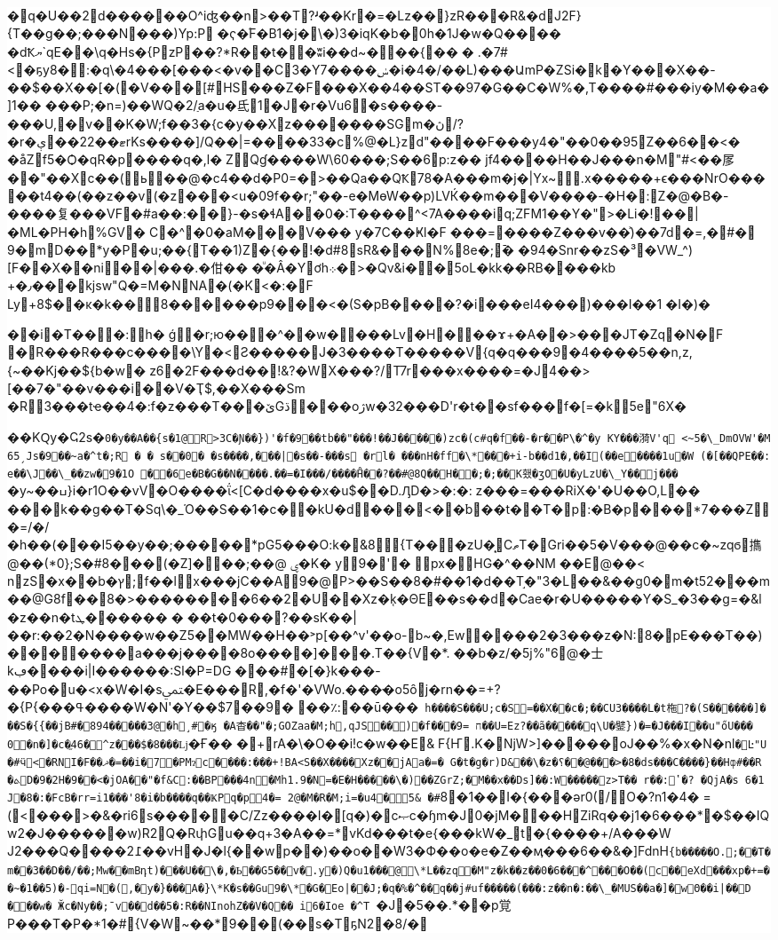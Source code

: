 �q�U��2d������O^iʤ��n>��T?ʴ��Kr�=�Lz��}zR���R&�dJ2F}{T��g��; ���N���)Yp:P
�ҁ�֜F�B1�j�\�)3�iqK�b�0h�1J�w�Q���� �dҞޔ`qE��\q�Hs�{PzP��?\*R��t��ʬi��d~���{�� �
.�7#<�ҕy8� :�q\�4���[���<�v��C3�Y7����ݭׇ�i�4�/��L)���ԱmP�ZSi�k�Y���X��-��$��X��[�(�V���[#HS���Z�F݌���X��4��ST��97�G��C�W%�,T����#���iy�M��a�]1�� ���P;�n=)��WQ�2/ַa�u�氐1�J݋�r �Vu6�s����-���U,�v��K�W;f��3�{c�y��Xz�������SGm�ڽ/?�r�ޓ��22��ېrKs����]/Q��|=����33�c%@�L}zd"����F���y4�"��0� �޹95Z��6��<� �åZf5�Ѻ�qR�p����q�,l�
ZQɠ����W\60���;S� �6p:z��
jf4����H��J���n�M"#<��㞔��"��Xc��(ь��@�c4� �d�P0=�>��Qa��QҞ78�A\���m�j�|Yx~԰.x�����+ϵ���NrO�����t4��(��z��v(�z���<u�09f��r;"��-e�MɵW��p)LVЌ��m ���V����-�H�:Z�@�B�-����复���VF�#a��:��}-�s�ɬA��0�:T����^<7A����iq;ZFM1��Y�">�Li�!��|�ML�PH�h%GV�
C�^�0�aM�׽��V��� y�7C��Ҝl�F ���=����Z���v��͐)��7d�=,�\#�񷣮
9�mD��\*y�P�u;��{T��1)Z�{��!�d#8sR&���N%8e�;̄�
�94�Snr��zS�³�VW\_^)[F��X��ni��|���.�佄�� �ͧ�Â�Yơh܀�>�Qv&i��5oL�kk��RB����kb +�٫���kjsw"Q�=M�NNA�(�K<�:�\F
Ly +׋�8$�ĸ �k��8������p9���<�(S�pB����?�i���eI4���)���I��1 �I�)�
 
 �\ �i�T���:h�
ǵ�r;ю���^��w����Lv�H���ɤ+�A��>���JT�Zq�N�F �R���R���c����\Y�<Ƨ�����J�3����T�����V{ q�q���9�4����5��n,z,{~��Kj��${b�w�
z6�2F���d��!&?�WX���?/T7r���x����=�J4��>[��7�"��v���i��V�Ҭ$,��X���Sm
�R3���tҽ��4�:f�z���T���ێGڌ���oژw�32�� �D'r�t��sf���f�[=�k5e"6X�
 
 ��KԚy�Ҁ2s�`0�y��A��{s�1@ R>3C�Ɲ��}) '�f� 9��tb��"���!��J�����)zc�(c#q�f��-�r��P\�^�y KY�� �漪V'q <~5�\_DmOVW'�M65ˏJs�9��~a�^t�;R
� � s��0�
�s����,���|�s��-���s �rl�
���nH�ff�\*���+i-b��d1�,��I(��e����1u�W (�[��QPE��:e��\J��\_��zw�9�1O ��׹6e�B�G��N����.��=�I���/����̊H��?��#@8Q��H��;�;��K횄�ʒO�U�yLzU�\_Y��j���`�y~��ߎ}i�r1O��vV�O����ΐ<[C�d����x�u$��D.ԒD�>�:�:
z���=���RiX�'�U��O,L�� ���k��g��T�Sq\�\_Ό��S��1�c��kU�d���<��֒b��t��T�p:�B�p���\*7���Z�ْ�=/�/�h��(���I5��y��;�����\*pG5���O:k�&8{T��֐�zU� ͙CތT�Gri��5�V���@��c�~zqϭ㩦@��(\*0};S�#8���(�Z]���;��@
ۑ�K�
y9�'� px�HG� ^��NM  ��E@��<
nzS�x��b�ץ;f��lx���jC��A9�@P>��S��8�#��1�d��T֣�"3�L��&��g0�m�t52���m��@G8f��8�>��������6��2�U��Xz�k̜�ΘE��s��d�Сae�r�U�����Y�S\_�3��g=�&l�z��n�tܛ������
� � �t�0���?��sK��|��r:��2�N����w��Z5��MW��H��˃p[��^v'��o-b~�,Ew����2 �3���z�N:8�pE���T��)�������a���j����8o����]���.T��{V�\*.
��b�z/�5j%"6@�⼠kڢ����i|I���� ��:Sl�P=DG � ��#�[� }k�� �-��Po�u�<x�W�I�sﶣ�E���R, �f�'�VWo.���݀�o5ȏj�rn��=+?�{P{���ߟ����W�N'�Y��$7��9� ��٪:��ū���`
h����S���U;c�S=��X��c�;��CU3����L�t柂?�(S���� ��]���S�{{��jB#�894�����3@�h¸#�ӄ �A杳��"�;GOZaa�M;h,qJS��)�f���9=
ח��U=Ez?��ã�����q\U�鐾})�=�J���Iۚ��u"őU���0�n�]�c�֦46�^z���$�8���ǈ`�Ғ��
�+rA�\�O��i!c�w��E& F{Ҥ.K�NjW>]�����oJ��%�x�N�nl`�Ŀ"U�#ӵ<�RNI�F��ޛ�=��i�7�PMɂc����:���+!BA<S��X����Xz� �jAa�=� G�t�g �r)D&��\�z�؟��@���>�8�ds���C��� �}��Hȹ#��R�ܬD�9�2H�9��<�jOA�� "�f&C:��BP ���4n�Mh1.9�N=�E�H�����\�)��ZGrZ;�M��x��Ds]��:W�����z>T�� r��:ʽ�? �QjA�s
6�1J�8�:�FcB�rr=i1���'8�i�b����q��ҜPq�p4�=
2@�M�R�M;i=�u4�5& �#`8�1��I�{���әr0(/O�?n1�4� =(<���>�&�ri6s�����C/Zz����I�[q�)�cޞc�ɧm�J0�jM���H ZiRq��j1�6���\*�$��IQw2�J������w)R2Q�RփGu��q+3�A��=\*vKd��� t�e{���kW�\_t�{����+/A���W
J2���Q����2߁��vH�J�l{��wp��)��o��W3�Ф��o�e�Z�� ӎ���6��&�]FdnH`{b�����O.;��T�m��3��D��/��;Mw��mBդt)���U��\�,�Ҍ��G5��v�.y�)Q�u1���@\*L��zq�M" z�k��z��0�6���^���O��(c��eXd���xp�+=��~�1��5)�-qi=N�(,�y�}���A�}\*K�s��Gu9�\*�G�Eo|��J;�q�%�^��q��j#uf�����(���:z��n�:��\_�MUS��a�]�wΘ��i|��D���w� Ӂc�Ny��;¯v��d��5�:R��NInohZ��V�Q��
i6�Ioe
�^T `�J�5��.\*��p覚P���T�P�\*1�#{V�W~��\*9��(��s�TҕN2�8/�
 